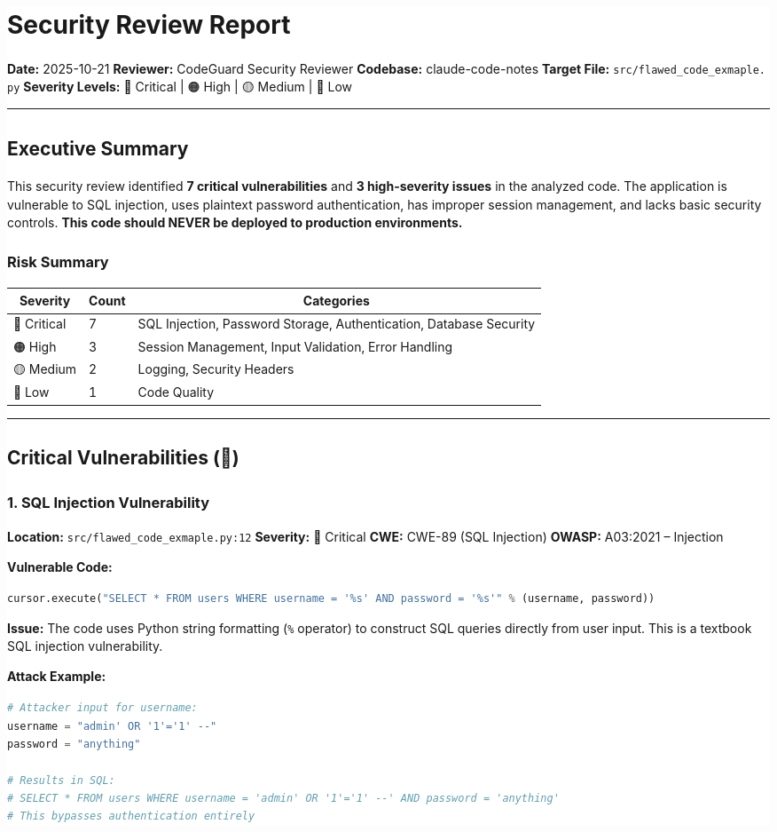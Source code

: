# Security Review Report

**Date:** 2025-10-21
**Reviewer:** CodeGuard Security Reviewer
**Codebase:** claude-code-notes
**Target File:** `src/flawed_code_exmaple.py`
**Severity Levels:** 🔴 Critical | 🟠 High | 🟡 Medium | 🔵 Low

---

## Executive Summary

This security review identified **7 critical vulnerabilities** and **3 high-severity issues** in the analyzed code. The application is vulnerable to SQL injection, uses plaintext password authentication, has improper session management, and lacks basic security controls. **This code should NEVER be deployed to production environments.**

### Risk Summary

| Severity | Count | Categories |
|----------|-------|------------|
| 🔴 Critical | 7 | SQL Injection, Password Storage, Authentication, Database Security |
| 🟠 High | 3 | Session Management, Input Validation, Error Handling |
| 🟡 Medium | 2 | Logging, Security Headers |
| 🔵 Low | 1 | Code Quality |

---

## Critical Vulnerabilities (🔴)

### 1. SQL Injection Vulnerability

**Location:** `src/flawed_code_exmaple.py:12`
**Severity:** 🔴 Critical
**CWE:** CWE-89 (SQL Injection)
**OWASP:** A03:2021 – Injection

**Vulnerable Code:**
```python
cursor.execute("SELECT * FROM users WHERE username = '%s' AND password = '%s'" % (username, password))
```

**Issue:**
The code uses Python string formatting (`%` operator) to construct SQL queries directly from user input. This is a textbook SQL injection vulnerability.

**Attack Example:**
```python
# Attacker input for username:
username = "admin' OR '1'='1' --"
password = "anything"

# Results in SQL:
# SELECT * FROM users WHERE username = 'admin' OR '1'='1' --' AND password = 'anything'
# This bypasses authentication entirely
```
